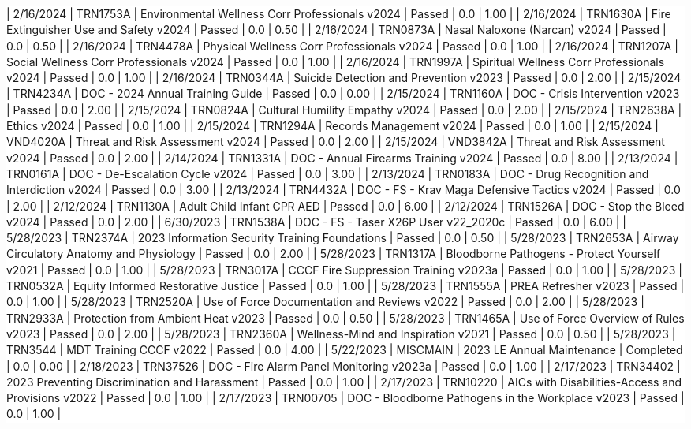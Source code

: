 | 2/16/2024 | TRN1753A | Environmental Wellness Corr Professionals v2024 | Passed | 0.0 | 1.00 |
| 2/16/2024 | TRN1630A | Fire Extinguisher Use and Safety v2024 | Passed | 0.0 | 0.50 |
| 2/16/2024 | TRN0873A | Nasal Naloxone (Narcan) v2024 | Passed | 0.0 | 0.50 |
| 2/16/2024 | TRN4478A | Physical Wellness Corr Professionals v2024 | Passed | 0.0 | 1.00 |
| 2/16/2024 | TRN1207A | Social Wellness Corr Professionals v2024 | Passed | 0.0 | 1.00 |
| 2/16/2024 | TRN1997A | Spiritual Wellness Corr Professionals v2024 | Passed | 0.0 | 1.00 |
| 2/16/2024 | TRN0344A | Suicide Detection and Prevention v2023 | Passed | 0.0 | 2.00 |
| 2/15/2024 | TRN4234A | DOC - 2024 Annual Training Guide | Passed | 0.0 | 0.00 |
| 2/15/2024 | TRN1160A | DOC - Crisis Intervention v2023 | Passed | 0.0 | 2.00 |
| 2/15/2024 | TRN0824A | Cultural Humility Empathy v2024 | Passed | 0.0 | 2.00 |
| 2/15/2024 | TRN2638A | Ethics v2024 | Passed | 0.0 | 1.00 |
| 2/15/2024 | TRN1294A | Records Management v2024 | Passed | 0.0 | 1.00 |
| 2/15/2024 | VND4020A | Threat and Risk Assessment v2024 | Passed | 0.0 | 2.00 |
| 2/15/2024 | VND3842A | Threat and Risk Assessment v2024 | Passed | 0.0 | 2.00 |
| 2/14/2024 | TRN1331A | DOC - Annual Firearms Training v2024 | Passed | 0.0 | 8.00 |
| 2/13/2024 | TRN0161A | DOC - De-Escalation Cycle v2024 | Passed | 0.0 | 3.00 |
| 2/13/2024 | TRN0183A | DOC - Drug Recognition and Interdiction v2024 | Passed | 0.0 | 3.00 |
| 2/13/2024 | TRN4432A | DOC - FS - Krav Maga Defensive Tactics v2024 | Passed | 0.0 | 2.00 |
| 2/12/2024 | TRN1130A | Adult Child Infant CPR AED | Passed | 0.0 | 6.00 |
| 2/12/2024 | TRN1526A | DOC - Stop the Bleed v2024 | Passed | 0.0 | 2.00 |
| 6/30/2023 | TRN1538A | DOC - FS - Taser X26P User v22_2020c | Passed | 0.0 | 6.00 |
| 5/28/2023 | TRN2374A | 2023 Information Security Training Foundations | Passed | 0.0 | 0.50 |
| 5/28/2023 | TRN2653A | Airway Circulatory Anatomy and Physiology | Passed | 0.0 | 2.00 |
| 5/28/2023 | TRN1317A | Bloodborne Pathogens - Protect Yourself v2021 | Passed | 0.0 | 1.00 |
| 5/28/2023 | TRN3017A | CCCF Fire Suppression Training v2023a | Passed | 0.0 | 1.00 |
| 5/28/2023 | TRN0532A | Equity Informed Restorative Justice | Passed | 0.0 | 1.00 |
| 5/28/2023 | TRN1555A | PREA Refresher v2023 | Passed | 0.0 | 1.00 |
| 5/28/2023 | TRN2520A | Use of Force Documentation and Reviews v2022 | Passed | 0.0 | 2.00 |
| 5/28/2023 | TRN2933A | Protection from Ambient Heat v2023 | Passed | 0.0 | 0.50 |
| 5/28/2023 | TRN1465A | Use of Force Overview of Rules v2023 | Passed | 0.0 | 2.00 |
| 5/28/2023 | TRN2360A | Wellness-Mind and Inspiration v2021 | Passed | 0.0 | 0.50 |
| 5/28/2023 | TRN3544 | MDT Training CCCF v2022 | Passed | 0.0 | 4.00 |
| 5/22/2023 | MISCMAIN | 2023 LE Annual Maintenance | Completed | 0.0 | 0.00 |
| 2/18/2023 | TRN37526 | DOC - Fire Alarm Panel Monitoring v2023a | Passed | 0.0 | 1.00 |
| 2/17/2023 | TRN34402 | 2023 Preventing Discrimination and Harassment | Passed | 0.0 | 1.00 |
| 2/17/2023 | TRN10220 | AICs with Disabilities-Access and Provisions v2022 | Passed | 0.0 | 1.00 |
| 2/17/2023 | TRN00705 | DOC - Bloodborne Pathogens in the Workplace v2023 | Passed | 0.0 | 1.00 |